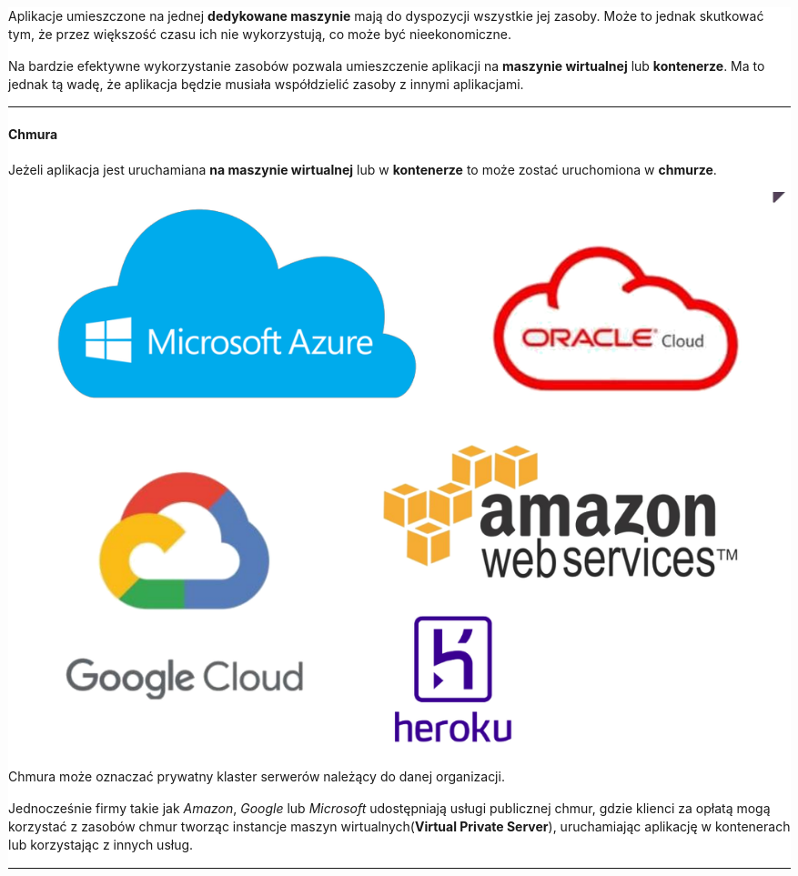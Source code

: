 
Aplikacje umieszczone na jednej **dedykowane maszynie** mają do dyspozycji wszystkie jej zasoby. Może to jednak skutkować tym, że
przez większość czasu ich nie wykorzystują, co może być nieekonomiczne.

Na bardzie efektywne wykorzystanie zasobów pozwala umieszczenie aplikacji na **maszynie wirtualnej** lub **kontenerze**. Ma to jednak tą wadę, 
że aplikacja będzie musiała współdzielić zasoby z innymi aplikacjami.

---

#### Chmura

Jeżeli aplikacja jest uruchamiana **na maszynie wirtualnej** lub w **kontenerze** to może zostać uruchomiona w **chmurze**.

![:= Cloud](images/cloud-providers.png) Chmura może oznaczać prywatny klaster serwerów należący do danej organizacji.

Jednocześnie firmy takie jak *Amazon*, *Google* lub *Microsoft* udostępniają usługi publicznej chmur, gdzie klienci za opłatą mogą korzystać z zasobów chmur tworząc instancje maszyn wirtualnych(**Virtual Private Server**), uruchamiając aplikację w kontenerach lub korzystając z innych usług.

---